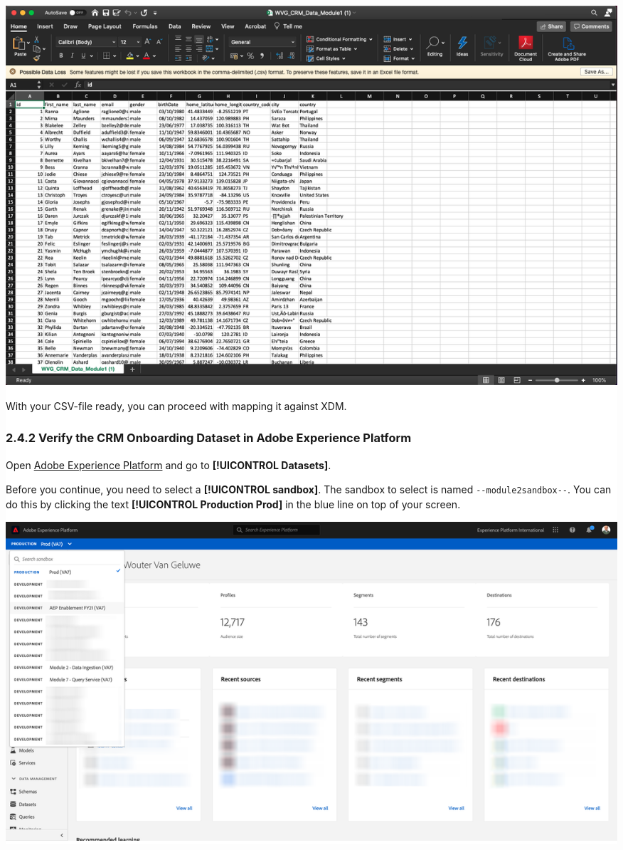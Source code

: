 ![Data Ingestion](./images/excel.png)

With your CSV-file ready, you can proceed with mapping it against XDM.

### 2.4.2 Verify the CRM Onboarding Dataset in Adobe Experience Platform

Open [Adobe Experience Platform](https://experience.adobe.com/platform) and go to **[!UICONTROL Datasets]**. 

Before you continue, you need to select a **[!UICONTROL sandbox]**. The sandbox to select is named ``--module2sandbox--``. You can do this by clicking the text **[!UICONTROL Production Prod]** in the blue line on top of your screen.

![Data Ingestion](./images/sb1.png)
